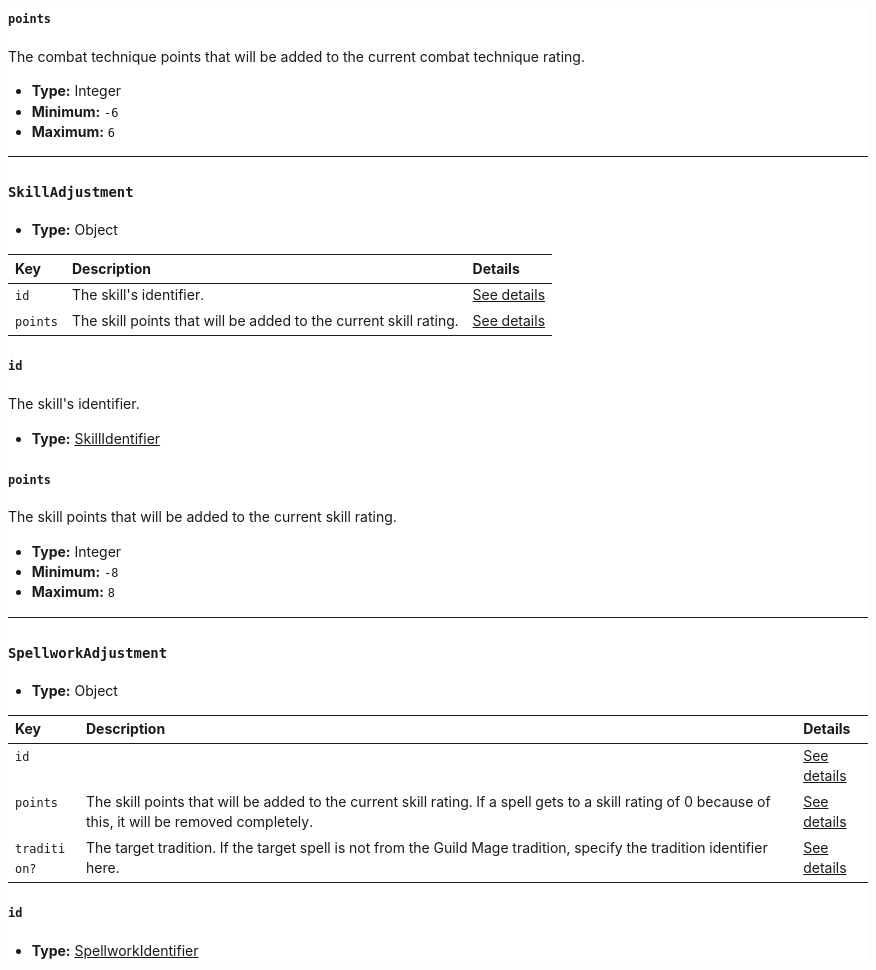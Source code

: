 #### <a name="CombatTechniqueAdjustment/points"></a> `points`

The combat technique points that will be added to the current combat
technique rating.

- **Type:** Integer
- **Minimum:** `-6`
- **Maximum:** `6`

---

### <a name="SkillAdjustment"></a> `SkillAdjustment`

- **Type:** Object

Key | Description | Details
:-- | :-- | :--
`id` | The skill's identifier. | <a href="#SkillAdjustment/id">See details</a>
`points` | The skill points that will be added to the current skill rating. | <a href="#SkillAdjustment/points">See details</a>

#### <a name="SkillAdjustment/id"></a> `id`

The skill's identifier.

- **Type:** <a href="./_Identifier.md#SkillIdentifier">SkillIdentifier</a>

#### <a name="SkillAdjustment/points"></a> `points`

The skill points that will be added to the current skill rating.

- **Type:** Integer
- **Minimum:** `-8`
- **Maximum:** `8`

---

### <a name="SpellworkAdjustment"></a> `SpellworkAdjustment`

- **Type:** Object

Key | Description | Details
:-- | :-- | :--
`id` |  | <a href="#SpellworkAdjustment/id">See details</a>
`points` | The skill points that will be added to the current skill rating. If a spell gets to a skill rating of 0 because of this, it will be removed completely. | <a href="#SpellworkAdjustment/points">See details</a>
`tradition?` | The target tradition. If the target spell is not from the Guild Mage tradition, specify the tradition identifier here. | <a href="#SpellworkAdjustment/tradition">See details</a>

#### <a name="SpellworkAdjustment/id"></a> `id`

- **Type:** <a href="./_IdentifierGroup.md#SpellworkIdentifier">SpellworkIdentifier</a>
